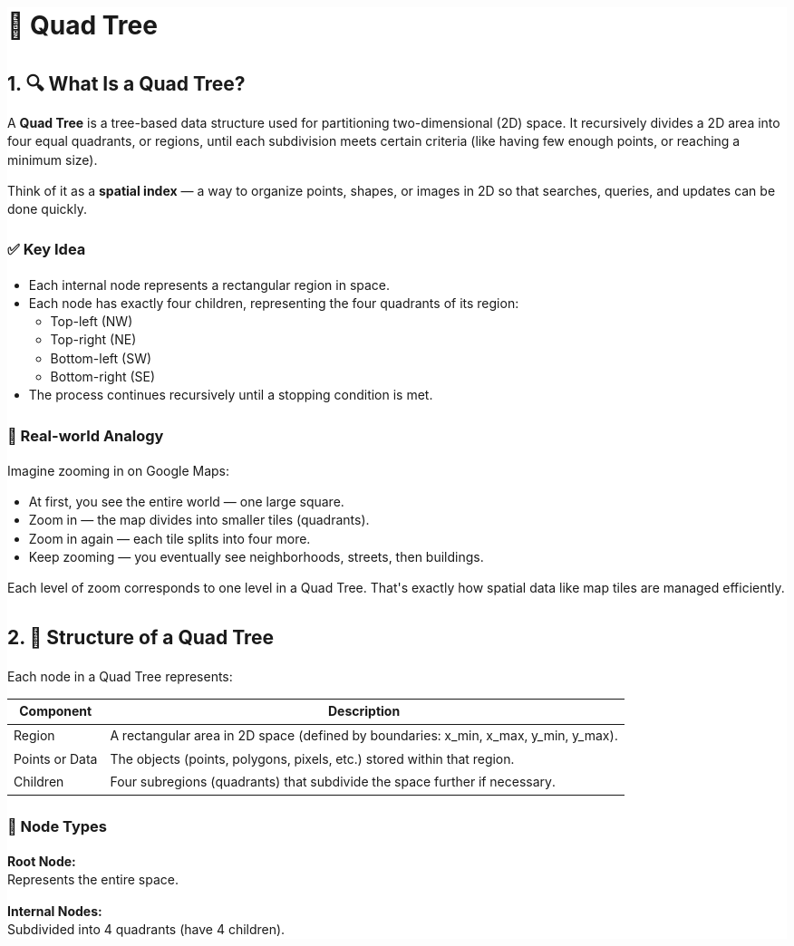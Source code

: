 # 🧠 Quad Tree 

## 1. 🔍 What Is a Quad Tree?

A **Quad Tree** is a tree-based data structure used for partitioning two-dimensional (2D) space. It recursively divides a 2D area into four equal quadrants, or regions, until each subdivision meets certain criteria (like having few enough points, or reaching a minimum size).

Think of it as a **spatial index** — a way to organize points, shapes, or images in 2D so that searches, queries, and updates can be done quickly.

### ✅ Key Idea

- Each internal node represents a rectangular region in space.
- Each node has exactly four children, representing the four quadrants of its region:
  - Top-left (NW)
  - Top-right (NE)
  - Bottom-left (SW)
  - Bottom-right (SE)
- The process continues recursively until a stopping condition is met.

### 🧭 Real-world Analogy

Imagine zooming in on Google Maps:
- At first, you see the entire world — one large square.
- Zoom in — the map divides into smaller tiles (quadrants).
- Zoom in again — each tile splits into four more.
- Keep zooming — you eventually see neighborhoods, streets, then buildings.

Each level of zoom corresponds to one level in a Quad Tree. That's exactly how spatial data like map tiles are managed efficiently.

## 2. 🧩 Structure of a Quad Tree

Each node in a Quad Tree represents:

| Component | Description |
|-----------|-------------|
| Region | A rectangular area in 2D space (defined by boundaries: x_min, x_max, y_min, y_max). |
| Points or Data | The objects (points, polygons, pixels, etc.) stored within that region. |
| Children | Four subregions (quadrants) that subdivide the space further if necessary. |

### 🧱 Node Types

**Root Node:**  
Represents the entire space.

**Internal Nodes:**  
Subdivided into 4 quadrants (have 4 children).
